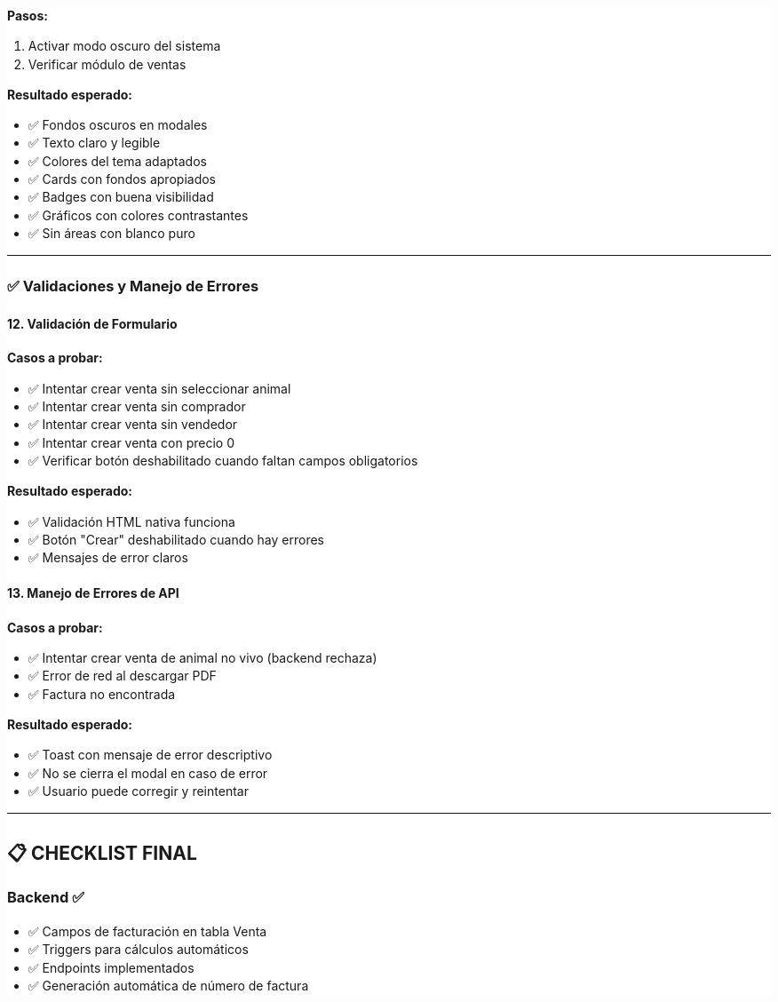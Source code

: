 **Pasos:**
1. Activar modo oscuro del sistema
2. Verificar módulo de ventas

**Resultado esperado:**
- ✅ Fondos oscuros en modales
- ✅ Texto claro y legible
- ✅ Colores del tema adaptados
- ✅ Cards con fondos apropiados
- ✅ Badges con buena visibilidad
- ✅ Gráficos con colores contrastantes
- ✅ Sin áreas con blanco puro

---

### ✅ Validaciones y Manejo de Errores

#### **12. Validación de Formulario**

**Casos a probar:**
- ✅ Intentar crear venta sin seleccionar animal
- ✅ Intentar crear venta sin comprador
- ✅ Intentar crear venta sin vendedor
- ✅ Intentar crear venta con precio 0
- ✅ Verificar botón deshabilitado cuando faltan campos obligatorios

**Resultado esperado:**
- ✅ Validación HTML nativa funciona
- ✅ Botón "Crear" deshabilitado cuando hay errores
- ✅ Mensajes de error claros

#### **13. Manejo de Errores de API**

**Casos a probar:**
- ✅ Intentar crear venta de animal no vivo (backend rechaza)
- ✅ Error de red al descargar PDF
- ✅ Factura no encontrada

**Resultado esperado:**
- ✅ Toast con mensaje de error descriptivo
- ✅ No se cierra el modal en caso de error
- ✅ Usuario puede corregir y reintentar

---

## 📋 CHECKLIST FINAL

### Backend ✅
- ✅ Campos de facturación en tabla Venta
- ✅ Triggers para cálculos automáticos
- ✅ Endpoints implementados
- ✅ Generación automática de número de factura
